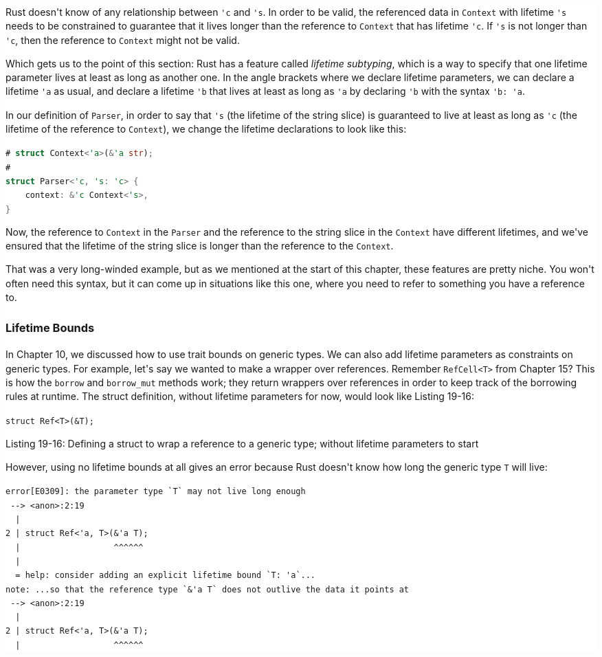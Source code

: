 Rust doesn't know of any relationship between `'c` and `'s`. In order to be
valid, the referenced data in `Context` with lifetime `'s` needs to be
constrained to guarantee that it lives longer than the reference to `Context`
that has lifetime `'c`. If `'s` is not longer than `'c`, then the reference to
`Context` might not be valid.

Which gets us to the point of this section: Rust has a feature called *lifetime
subtyping*, which is a way to specify that one lifetime parameter lives at
least as long as another one. In the angle brackets where we declare lifetime
parameters, we can declare a lifetime `'a` as usual, and declare a lifetime
`'b` that lives at least as long as `'a` by declaring `'b` with the syntax `'b:
'a`.

In our definition of `Parser`, in order to say that `'s` (the lifetime of the
string slice) is guaranteed to live at least as long as `'c` (the lifetime of
the reference to `Context`), we change the lifetime declarations to look like
this:

```rust
# struct Context<'a>(&'a str);
#
struct Parser<'c, 's: 'c> {
    context: &'c Context<'s>,
}
```

Now, the reference to `Context` in the `Parser` and the reference to the string
slice in the `Context` have different lifetimes, and we've ensured that the
lifetime of the string slice is longer than the reference to the `Context`.

That was a very long-winded example, but as we mentioned at the start of this
chapter, these features are pretty niche. You won't often need this syntax, but
it can come up in situations like this one, where you need to refer to
something you have a reference to.

### Lifetime Bounds

In Chapter 10, we discussed how to use trait bounds on generic types. We can
also add lifetime parameters as constraints on generic types. For example,
let's say we wanted to make a wrapper over references. Remember `RefCell<T>`
from Chapter 15? This is how the `borrow` and `borrow_mut` methods work; they
return wrappers over references in order to keep track of the borrowing rules
at runtime. The struct definition, without lifetime parameters for now, would
look like Listing 19-16:

```rust,ignore
struct Ref<T>(&T);
```

<span class="caption">Listing 19-16: Defining a struct to wrap a reference to a
generic type; without lifetime parameters to start</span>

However, using no lifetime bounds at all gives an error because Rust doesn't
know how long the generic type `T` will live:

```text
error[E0309]: the parameter type `T` may not live long enough
 --> <anon>:2:19
  |
2 | struct Ref<'a, T>(&'a T);
  |                   ^^^^^^
  |
  = help: consider adding an explicit lifetime bound `T: 'a`...
note: ...so that the reference type `&'a T` does not outlive the data it points at
 --> <anon>:2:19
  |
2 | struct Ref<'a, T>(&'a T);
  |                   ^^^^^^
```